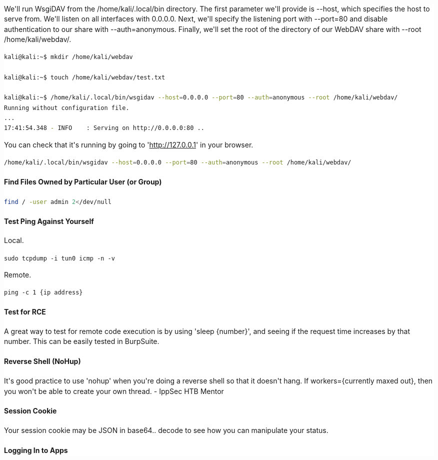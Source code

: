 We'll run WsgiDAV from the /home/kali/.local/bin directory. The first parameter we'll provide is --host, which specifies the host to serve from. We'll listen on all interfaces with 0.0.0.0. Next, we'll specify the listening port with --port=80 and disable authentication to our share with --auth=anonymous. Finally, we'll set the root of the directory of our WebDAV share with --root /home/kali/webdav/.

```bash
kali@kali:~$ mkdir /home/kali/webdav

kali@kali:~$ touch /home/kali/webdav/test.txt

kali@kali:~$ /home/kali/.local/bin/wsgidav --host=0.0.0.0 --port=80 --auth=anonymous --root /home/kali/webdav/
Running without configuration file.
...
17:41:54.348 - INFO    : Serving on http://0.0.0.0:80 ..
```

You can check that it's running by going to 'http://127.0.0.1' in your browser.

```bash
/home/kali/.local/bin/wsgidav --host=0.0.0.0 --port=80 --auth=anonymous --root /home/kali/webdav/
```

#### Find Files Owned by Particular User (or Group)

```bash
find / -user admin 2</dev/null
```

#### Test Ping Against Yourself

Local.
```
sudo tcpdump -i tun0 icmp -n -v
```

Remote.
```
ping -c 1 {ip address}
```

#### Test for RCE

A great way to test for remote code execution is by using 'sleep {number}', and seeing if the request time increases by that number. This can be easily tested in BurpSuite.

#### Reverse Shell (NoHup)

It's good practice to use 'nohup' when you're doing a reverse shell so that it doesn't hang. If workers={currently maxed out}, then you won't be able to create your own thread. - IppSec HTB Mentor

#### Session Cookie

Your session cookie may be JSON in base64.. decode to see how you can manipulate your status.

#### Logging In to Apps
